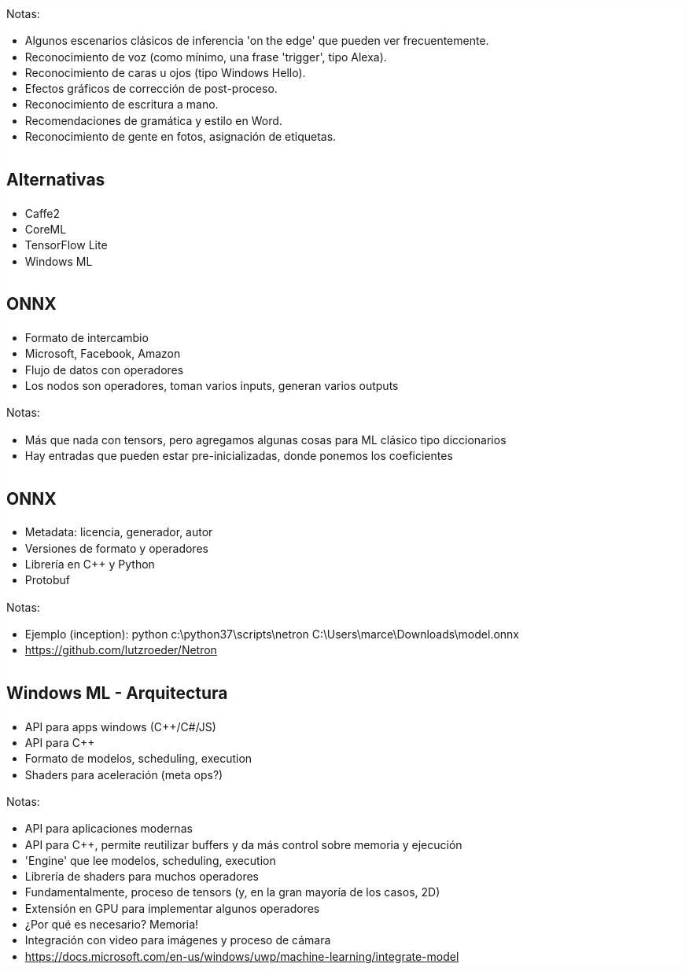 Notas:
- Algunos escenarios clásicos de inferencia 'on the edge' que pueden ver frecuentemente.
- Reconocimiento de voz (como mínimo, una frase 'trigger', tipo Alexa).
- Reconocimiento de caras u ojos (tipo Windows Hello).
- Efectos gráficos de corrección de post-proceso.
- Reconocimiento de escritura a mano.
- Recomendaciones de gramática y estilo en Word.
- Reconocimiento de gente en fotos, asignación de etiquetas.


## Alternativas

- Caffe2
- CoreML
- TensorFlow Lite
- Windows ML


## ONNX

- Formato de intercambio
- Microsoft, Facebook, Amazon
- Flujo de datos con operadores
- Los nodos son operadores, toman varios inputs, generan varios outputs

Notas:
- Más que nada con tensors, pero agregamos algunas cosas para ML clásico tipo diccionarios
- Hay entradas que pueden estar pre-inicializadas, donde ponemos los coeficientes


## ONNX

- Metadata: licencia, generador, autor
- Versiones de formato y operadores
- Librería en C++ y Python
- Protobuf

Notas:
- Ejemplo (inception): python c:\python37\scripts\netron C:\Users\marce\Downloads\model.onnx
- https://github.com/lutzroeder/Netron


## Windows ML - Arquitectura

- API para apps windows (C++/C#/JS)
- API para C++
- Formato de modelos, scheduling, execution
- Shaders para aceleración (meta ops?)

Notas:
- API para aplicaciones modernas
- API para C++, permite reutilizar buffers y da más control sobre memoria y ejecución
- 'Engine' que lee modelos, scheduling, execution
- Librería de shaders para muchos operadores
- Fundamentalmente, proceso de tensors (y, en la gran mayoría de los casos, 2D)
- Extensión en GPU para implementar algunos operadores
- ¿Por qué es necesario? Memoria!
- Integración con video para imágenes y proceso de cámara
- https://docs.microsoft.com/en-us/windows/uwp/machine-learning/integrate-model
